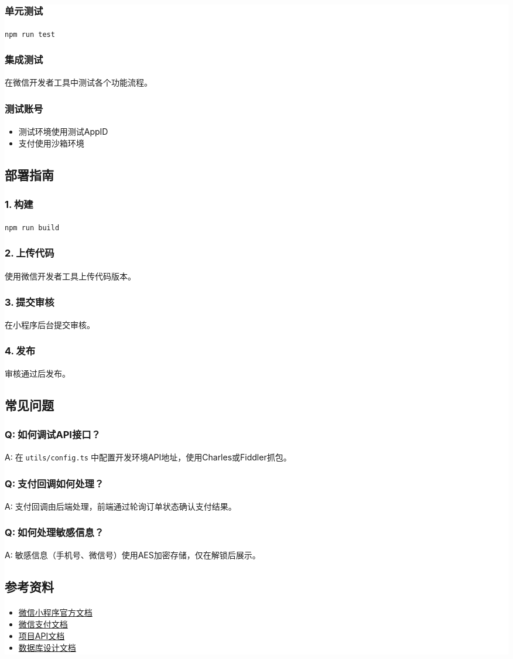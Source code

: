 ### 单元测试
```bash
npm run test
```

### 集成测试
在微信开发者工具中测试各个功能流程。

### 测试账号
- 测试环境使用测试AppID
- 支付使用沙箱环境

## 部署指南

### 1. 构建
```bash
npm run build
```

### 2. 上传代码
使用微信开发者工具上传代码版本。

### 3. 提交审核
在小程序后台提交审核。

### 4. 发布
审核通过后发布。

## 常见问题

### Q: 如何调试API接口？
A: 在 `utils/config.ts` 中配置开发环境API地址，使用Charles或Fiddler抓包。

### Q: 支付回调如何处理？
A: 支付回调由后端处理，前端通过轮询订单状态确认支付结果。

### Q: 如何处理敏感信息？
A: 敏感信息（手机号、微信号）使用AES加密存储，仅在解锁后展示。

## 参考资料

- [微信小程序官方文档](https://developers.weixin.qq.com/miniprogram/dev/framework/)
- [微信支付文档](https://pay.weixin.qq.com/wiki/doc/apiv3/index.shtml)
- [项目API文档](./API接口定义.md)
- [数据库设计文档](./数据库设计.md)
